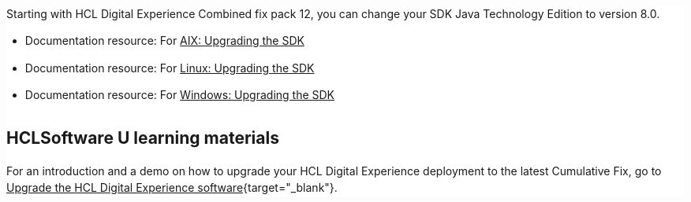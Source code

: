 Starting with HCL Digital Experience Combined fix pack 12, you can change your SDK Java Technology Edition to version 8.0.

- Documentation resource: For [AIX: Upgrading the SDK](../installing_dx/aix/sdk_upgrade-AIX.md)

- Documentation resource: For [Linux: Upgrading the SDK](../installing_dx/linux/sdk_upgrade-linux.md)

- Documentation resource: For [Windows: Upgrading the SDK](../installing_dx/windows/sdk_upgrade-windows.md)


## HCLSoftware U learning materials

For an introduction and a demo on how to upgrade your HCL Digital Experience deployment to the latest Cumulative Fix, go to [Upgrade the HCL Digital Experience software](https://hclsoftwareu.hcltechsw.com/component/axs/?view=sso_config&id=3&forward=https%3A%2F%2Fhclsoftwareu.hcltechsw.com%2Fcourses%2Flesson%2F%3Fid%3D1461){target="_blank"}.